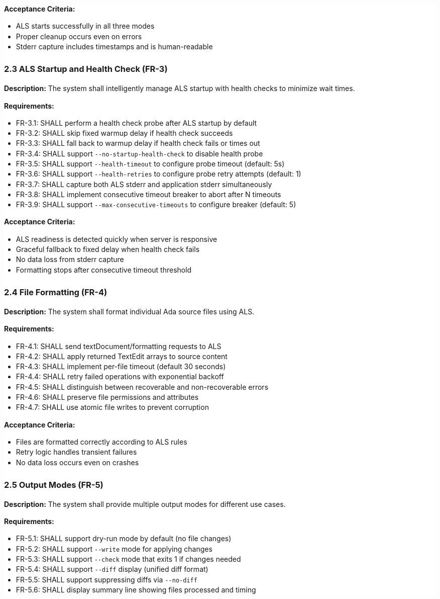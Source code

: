 **Acceptance Criteria:**
- ALS starts successfully in all three modes
- Proper cleanup occurs even on errors
- Stderr capture includes timestamps and is human-readable

### 2.3 ALS Startup and Health Check (FR-3)

**Description:** The system shall intelligently manage ALS startup with health checks to minimize wait times.

**Requirements:**
- FR-3.1: SHALL perform a health check probe after ALS startup by default
- FR-3.2: SHALL skip fixed warmup delay if health check succeeds
- FR-3.3: SHALL fall back to warmup delay if health check fails or times out
- FR-3.4: SHALL support `--no-startup-health-check` to disable health probe
- FR-3.5: SHALL support `--health-timeout` to configure probe timeout (default: 5s)
- FR-3.6: SHALL support `--health-retries` to configure probe retry attempts (default: 1)
- FR-3.7: SHALL capture both ALS stderr and application stderr simultaneously
- FR-3.8: SHALL implement consecutive timeout breaker to abort after N timeouts
- FR-3.9: SHALL support `--max-consecutive-timeouts` to configure breaker (default: 5)

**Acceptance Criteria:**
- ALS readiness is detected quickly when server is responsive
- Graceful fallback to fixed delay when health check fails
- No data loss from stderr capture
- Formatting stops after consecutive timeout threshold

### 2.4 File Formatting (FR-4)

**Description:** The system shall format individual Ada source files using ALS.

**Requirements:**
- FR-4.1: SHALL send textDocument/formatting requests to ALS
- FR-4.2: SHALL apply returned TextEdit arrays to source content
- FR-4.3: SHALL implement per-file timeout (default 30 seconds)
- FR-4.4: SHALL retry failed operations with exponential backoff
- FR-4.5: SHALL distinguish between recoverable and non-recoverable errors
- FR-4.6: SHALL preserve file permissions and attributes
- FR-4.7: SHALL use atomic file writes to prevent corruption

**Acceptance Criteria:**
- Files are formatted correctly according to ALS rules
- Retry logic handles transient failures
- No data loss occurs even on crashes

### 2.5 Output Modes (FR-5)

**Description:** The system shall provide multiple output modes for different use cases.

**Requirements:**
- FR-5.1: SHALL support dry-run mode by default (no file changes)
- FR-5.2: SHALL support `--write` mode for applying changes
- FR-5.3: SHALL support `--check` mode that exits 1 if changes needed
- FR-5.4: SHALL support `--diff` display (unified diff format)
- FR-5.5: SHALL support suppressing diffs via `--no-diff`
- FR-5.6: SHALL display summary line showing files processed and timing
